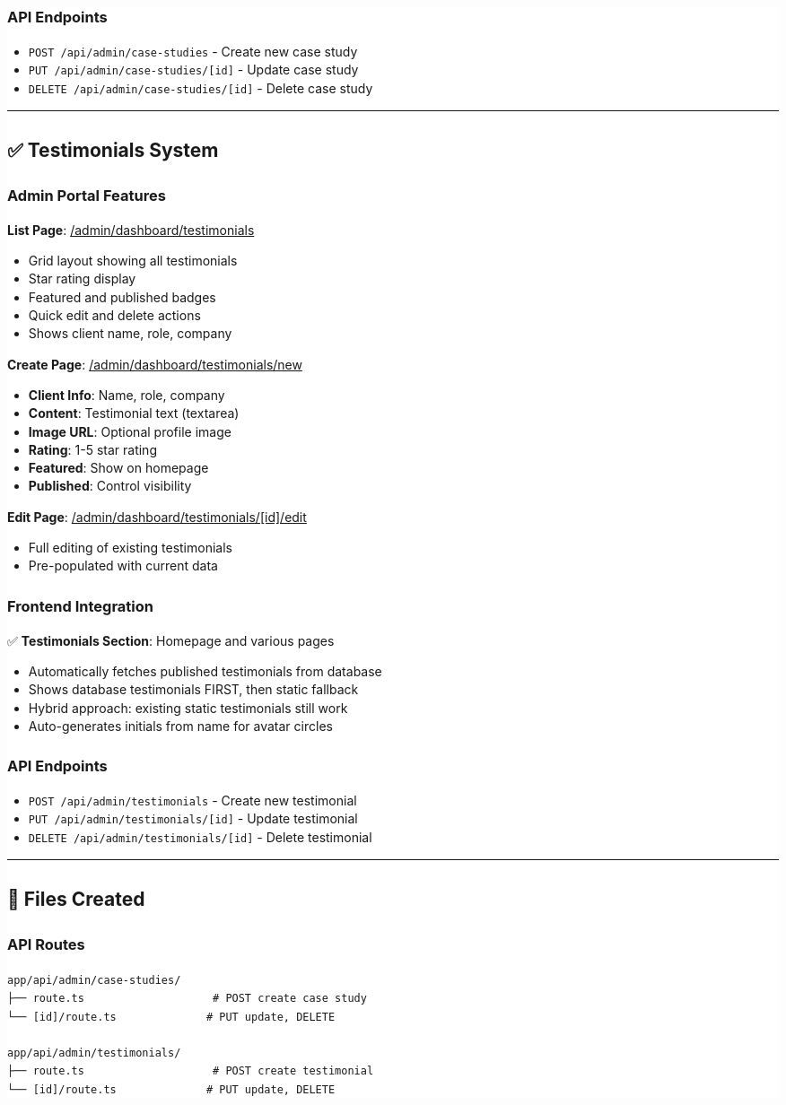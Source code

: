### API Endpoints

- `POST /api/admin/case-studies` - Create new case study
- `PUT /api/admin/case-studies/[id]` - Update case study
- `DELETE /api/admin/case-studies/[id]` - Delete case study

---

## ✅ Testimonials System

### Admin Portal Features

**List Page**: [/admin/dashboard/testimonials](http://localhost:3000/admin/dashboard/testimonials)
- Grid layout showing all testimonials
- Star rating display
- Featured and published badges
- Quick edit and delete actions
- Shows client name, role, company

**Create Page**: [/admin/dashboard/testimonials/new](http://localhost:3000/admin/dashboard/testimonials/new)
- **Client Info**: Name, role, company
- **Content**: Testimonial text (textarea)
- **Image URL**: Optional profile image
- **Rating**: 1-5 star rating
- **Featured**: Show on homepage
- **Published**: Control visibility

**Edit Page**: [/admin/dashboard/testimonials/[id]/edit](http://localhost:3000/admin/dashboard/testimonials)
- Full editing of existing testimonials
- Pre-populated with current data

### Frontend Integration

✅ **Testimonials Section**: Homepage and various pages
- Automatically fetches published testimonials from database
- Shows database testimonials FIRST, then static fallback
- Hybrid approach: existing static testimonials still work
- Auto-generates initials from name for avatar circles

### API Endpoints

- `POST /api/admin/testimonials` - Create new testimonial
- `PUT /api/admin/testimonials/[id]` - Update testimonial
- `DELETE /api/admin/testimonials/[id]` - Delete testimonial

---

## 📁 Files Created

### API Routes
```
app/api/admin/case-studies/
├── route.ts                    # POST create case study
└── [id]/route.ts              # PUT update, DELETE

app/api/admin/testimonials/
├── route.ts                    # POST create testimonial
└── [id]/route.ts              # PUT update, DELETE
```
